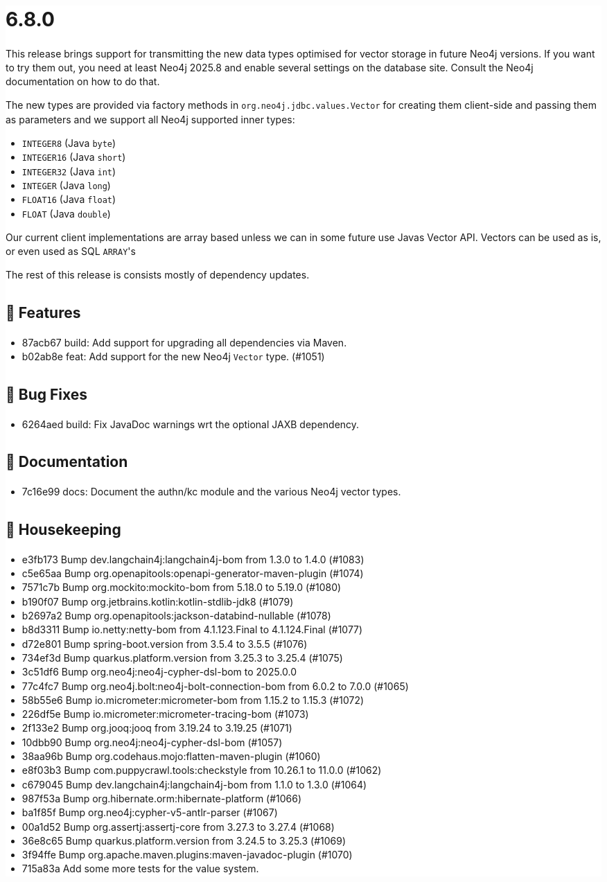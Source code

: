 # 6.8.0

This release brings support for transmitting the new data types optimised for vector storage in future Neo4j versions. If you want to try them out, you need at least Neo4j 2025.8 and enable several settings on the database site. Consult the Neo4j documentation on how to do that.

The new types are provided via factory methods in `org.neo4j.jdbc.values.Vector` for creating them client-side and passing them as parameters and we support all Neo4j supported inner types:

* `INTEGER8` (Java `byte`)
* `INTEGER16` (Java `short`)
* `INTEGER32` (Java `int`)
* `INTEGER` (Java `long`)
* `FLOAT16` (Java `float`)
* `FLOAT` (Java `double`)

Our current client implementations are array based unless we can in some future use Javas Vector API.
Vectors can be used as is, or even used as SQL `ARRAY`'s

The rest of this release is consists mostly of dependency updates.

## 🚀 Features
- 87acb67 build: Add support for upgrading all dependencies via Maven.
- b02ab8e feat: Add support for the new Neo4j `Vector` type. (#1051)

## 🐛 Bug Fixes
- 6264aed build: Fix JavaDoc warnings wrt the optional JAXB dependency.

## 📝 Documentation
- 7c16e99 docs: Document the authn/kc module and the various Neo4j vector types.

## 🧹 Housekeeping
- e3fb173 Bump dev.langchain4j:langchain4j-bom from 1.3.0 to 1.4.0 (#1083)
- c5e65aa Bump org.openapitools:openapi-generator-maven-plugin (#1074)
- 7571c7b Bump org.mockito:mockito-bom from 5.18.0 to 5.19.0 (#1080)
- b190f07 Bump org.jetbrains.kotlin:kotlin-stdlib-jdk8 (#1079)
- b2697a2 Bump org.openapitools:jackson-databind-nullable (#1078)
- b8d3311 Bump io.netty:netty-bom from 4.1.123.Final to 4.1.124.Final (#1077)
- d72e801 Bump spring-boot.version from 3.5.4 to 3.5.5 (#1076)
- 734ef3d Bump quarkus.platform.version from 3.25.3 to 3.25.4 (#1075)
- 3c51df6 Bump org.neo4j:neo4j-cypher-dsl-bom to 2025.0.0
- 77c4fc7 Bump org.neo4j.bolt:neo4j-bolt-connection-bom from 6.0.2 to 7.0.0 (#1065)
- 58b55e6 Bump io.micrometer:micrometer-bom from 1.15.2 to 1.15.3 (#1072)
- 226df5e Bump io.micrometer:micrometer-tracing-bom (#1073)
- 2f133e2 Bump org.jooq:jooq from 3.19.24 to 3.19.25 (#1071)
- 10dbb90 Bump org.neo4j:neo4j-cypher-dsl-bom (#1057)
- 38aa96b Bump org.codehaus.mojo:flatten-maven-plugin (#1060)
- e8f03b3 Bump com.puppycrawl.tools:checkstyle from 10.26.1 to 11.0.0 (#1062)
- c679045 Bump dev.langchain4j:langchain4j-bom from 1.1.0 to 1.3.0 (#1064)
- 987f53a Bump org.hibernate.orm:hibernate-platform (#1066)
- ba1f85f Bump org.neo4j:cypher-v5-antlr-parser (#1067)
- 00a1d52 Bump org.assertj:assertj-core from 3.27.3 to 3.27.4 (#1068)
- 36e8c65 Bump quarkus.platform.version from 3.24.5 to 3.25.3 (#1069)
- 3f94ffe Bump org.apache.maven.plugins:maven-javadoc-plugin (#1070)
- 715a83a Add some more tests for the value system.
